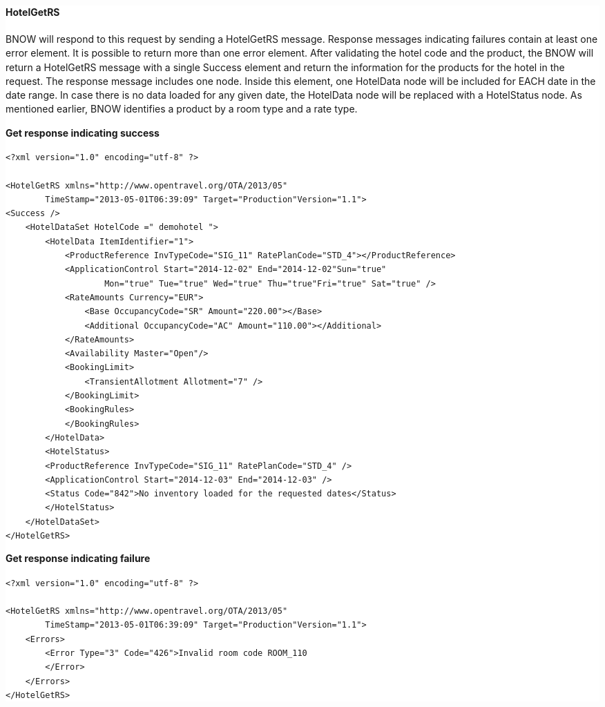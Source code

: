 #### HotelGetRS

BNOW will respond to this request by sending a HotelGetRS message.
Response messages indicating failures contain at least one error
element. It is possible to return more than one error element. After
validating the hotel code and the product, the BNOW will return a
HotelGetRS message with a single Success element and return the
information for the products for the hotel in the request. The response
message includes one <HotelDataSet/> node. Inside this element, one
HotelData node will be included for EACH date in the date range. In case
there is no data loaded for any given date, the HotelData node will be
replaced with a HotelStatus node. As mentioned earlier, BNOW identifies
a product by a room type and a rate type.

**Get response indicating success**

```
<?xml version="1.0" encoding="utf-8" ?>

<HotelGetRS xmlns="http://www.opentravel.org/OTA/2013/05"
        TimeStamp="2013-05-01T06:39:09" Target="Production"Version="1.1">
<Success />
    <HotelDataSet HotelCode =" demohotel ">
        <HotelData ItemIdentifier="1">
            <ProductReference InvTypeCode="SIG_11" RatePlanCode="STD_4"></ProductReference>
            <ApplicationControl Start="2014-12-02" End="2014-12-02"Sun="true" 
                    Mon="true" Tue="true" Wed="true" Thu="true"Fri="true" Sat="true" />
            <RateAmounts Currency="EUR">
                <Base OccupancyCode="SR" Amount="220.00"></Base>
                <Additional OccupancyCode="AC" Amount="110.00"></Additional>
            </RateAmounts>
            <Availability Master="Open"/>
            <BookingLimit>
                <TransientAllotment Allotment="7" />
            </BookingLimit>
            <BookingRules>
            </BookingRules>
        </HotelData>
        <HotelStatus>
        <ProductReference InvTypeCode="SIG_11" RatePlanCode="STD_4" />
        <ApplicationControl Start="2014-12-03" End="2014-12-03" />
        <Status Code="842">No inventory loaded for the requested dates</Status>
        </HotelStatus>
    </HotelDataSet>
</HotelGetRS>

```

**Get response indicating failure**

```
<?xml version="1.0" encoding="utf-8" ?>

<HotelGetRS xmlns="http://www.opentravel.org/OTA/2013/05"
        TimeStamp="2013-05-01T06:39:09" Target="Production"Version="1.1">
    <Errors>
        <Error Type="3" Code="426">Invalid room code ROOM_110
        </Error>
    </Errors>
</HotelGetRS>

```
